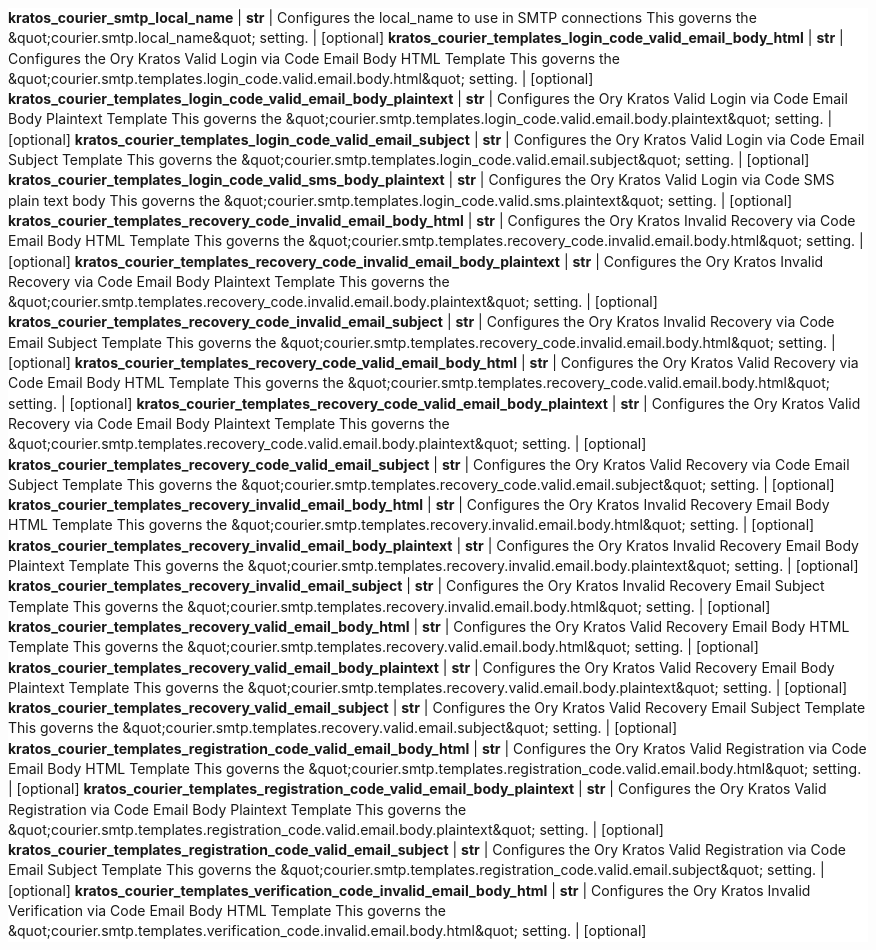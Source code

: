 **kratos_courier_smtp_local_name** | **str** | Configures the local_name to use in SMTP connections  This governs the \&quot;courier.smtp.local_name\&quot; setting. | [optional] 
**kratos_courier_templates_login_code_valid_email_body_html** | **str** | Configures the Ory Kratos Valid Login via Code Email Body HTML Template  This governs the \&quot;courier.smtp.templates.login_code.valid.email.body.html\&quot; setting. | [optional] 
**kratos_courier_templates_login_code_valid_email_body_plaintext** | **str** | Configures the Ory Kratos Valid Login via Code Email Body Plaintext Template  This governs the \&quot;courier.smtp.templates.login_code.valid.email.body.plaintext\&quot; setting. | [optional] 
**kratos_courier_templates_login_code_valid_email_subject** | **str** | Configures the Ory Kratos Valid Login via Code Email Subject Template  This governs the \&quot;courier.smtp.templates.login_code.valid.email.subject\&quot; setting. | [optional] 
**kratos_courier_templates_login_code_valid_sms_body_plaintext** | **str** | Configures the Ory Kratos Valid Login via Code SMS plain text body  This governs the \&quot;courier.smtp.templates.login_code.valid.sms.plaintext\&quot; setting. | [optional] 
**kratos_courier_templates_recovery_code_invalid_email_body_html** | **str** | Configures the Ory Kratos Invalid Recovery via Code Email Body HTML Template  This governs the \&quot;courier.smtp.templates.recovery_code.invalid.email.body.html\&quot; setting. | [optional] 
**kratos_courier_templates_recovery_code_invalid_email_body_plaintext** | **str** | Configures the Ory Kratos Invalid Recovery via Code Email Body Plaintext Template  This governs the \&quot;courier.smtp.templates.recovery_code.invalid.email.body.plaintext\&quot; setting. | [optional] 
**kratos_courier_templates_recovery_code_invalid_email_subject** | **str** | Configures the Ory Kratos Invalid Recovery via Code Email Subject Template  This governs the \&quot;courier.smtp.templates.recovery_code.invalid.email.body.html\&quot; setting. | [optional] 
**kratos_courier_templates_recovery_code_valid_email_body_html** | **str** | Configures the Ory Kratos Valid Recovery via Code Email Body HTML Template  This governs the \&quot;courier.smtp.templates.recovery_code.valid.email.body.html\&quot; setting. | [optional] 
**kratos_courier_templates_recovery_code_valid_email_body_plaintext** | **str** | Configures the Ory Kratos Valid Recovery via Code Email Body Plaintext Template  This governs the \&quot;courier.smtp.templates.recovery_code.valid.email.body.plaintext\&quot; setting. | [optional] 
**kratos_courier_templates_recovery_code_valid_email_subject** | **str** | Configures the Ory Kratos Valid Recovery via Code Email Subject Template  This governs the \&quot;courier.smtp.templates.recovery_code.valid.email.subject\&quot; setting. | [optional] 
**kratos_courier_templates_recovery_invalid_email_body_html** | **str** | Configures the Ory Kratos Invalid Recovery Email Body HTML Template  This governs the \&quot;courier.smtp.templates.recovery.invalid.email.body.html\&quot; setting. | [optional] 
**kratos_courier_templates_recovery_invalid_email_body_plaintext** | **str** | Configures the Ory Kratos Invalid Recovery Email Body Plaintext Template  This governs the \&quot;courier.smtp.templates.recovery.invalid.email.body.plaintext\&quot; setting. | [optional] 
**kratos_courier_templates_recovery_invalid_email_subject** | **str** | Configures the Ory Kratos Invalid Recovery Email Subject Template  This governs the \&quot;courier.smtp.templates.recovery.invalid.email.body.html\&quot; setting. | [optional] 
**kratos_courier_templates_recovery_valid_email_body_html** | **str** | Configures the Ory Kratos Valid Recovery Email Body HTML Template  This governs the \&quot;courier.smtp.templates.recovery.valid.email.body.html\&quot; setting. | [optional] 
**kratos_courier_templates_recovery_valid_email_body_plaintext** | **str** | Configures the Ory Kratos Valid Recovery Email Body Plaintext Template  This governs the \&quot;courier.smtp.templates.recovery.valid.email.body.plaintext\&quot; setting. | [optional] 
**kratos_courier_templates_recovery_valid_email_subject** | **str** | Configures the Ory Kratos Valid Recovery Email Subject Template  This governs the \&quot;courier.smtp.templates.recovery.valid.email.subject\&quot; setting. | [optional] 
**kratos_courier_templates_registration_code_valid_email_body_html** | **str** | Configures the Ory Kratos Valid Registration via Code Email Body HTML Template  This governs the \&quot;courier.smtp.templates.registration_code.valid.email.body.html\&quot; setting. | [optional] 
**kratos_courier_templates_registration_code_valid_email_body_plaintext** | **str** | Configures the Ory Kratos Valid Registration via Code Email Body Plaintext Template  This governs the \&quot;courier.smtp.templates.registration_code.valid.email.body.plaintext\&quot; setting. | [optional] 
**kratos_courier_templates_registration_code_valid_email_subject** | **str** | Configures the Ory Kratos Valid Registration via Code Email Subject Template  This governs the \&quot;courier.smtp.templates.registration_code.valid.email.subject\&quot; setting. | [optional] 
**kratos_courier_templates_verification_code_invalid_email_body_html** | **str** | Configures the Ory Kratos Invalid Verification via Code Email Body HTML Template  This governs the \&quot;courier.smtp.templates.verification_code.invalid.email.body.html\&quot; setting. | [optional] 